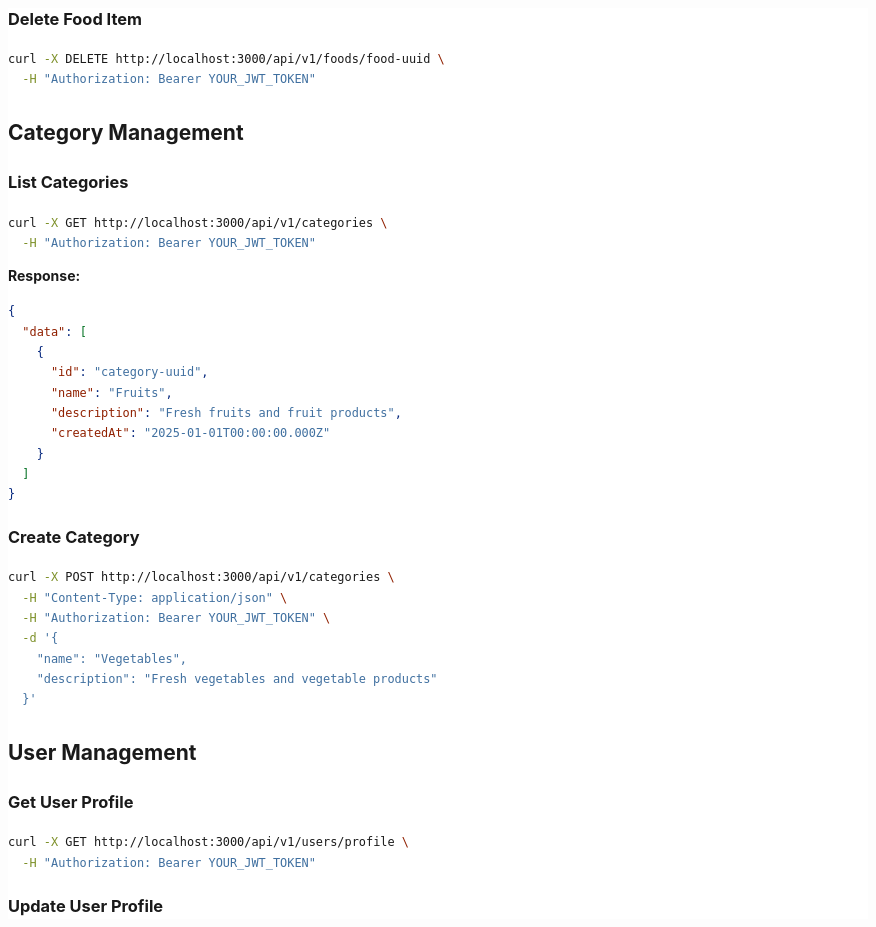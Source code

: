 ### Delete Food Item

```bash
curl -X DELETE http://localhost:3000/api/v1/foods/food-uuid \
  -H "Authorization: Bearer YOUR_JWT_TOKEN"
```

## Category Management

### List Categories

```bash
curl -X GET http://localhost:3000/api/v1/categories \
  -H "Authorization: Bearer YOUR_JWT_TOKEN"
```

**Response:**
```json
{
  "data": [
    {
      "id": "category-uuid",
      "name": "Fruits",
      "description": "Fresh fruits and fruit products",
      "createdAt": "2025-01-01T00:00:00.000Z"
    }
  ]
}
```

### Create Category

```bash
curl -X POST http://localhost:3000/api/v1/categories \
  -H "Content-Type: application/json" \
  -H "Authorization: Bearer YOUR_JWT_TOKEN" \
  -d '{
    "name": "Vegetables",
    "description": "Fresh vegetables and vegetable products"
  }'
```

## User Management

### Get User Profile

```bash
curl -X GET http://localhost:3000/api/v1/users/profile \
  -H "Authorization: Bearer YOUR_JWT_TOKEN"
```

### Update User Profile
